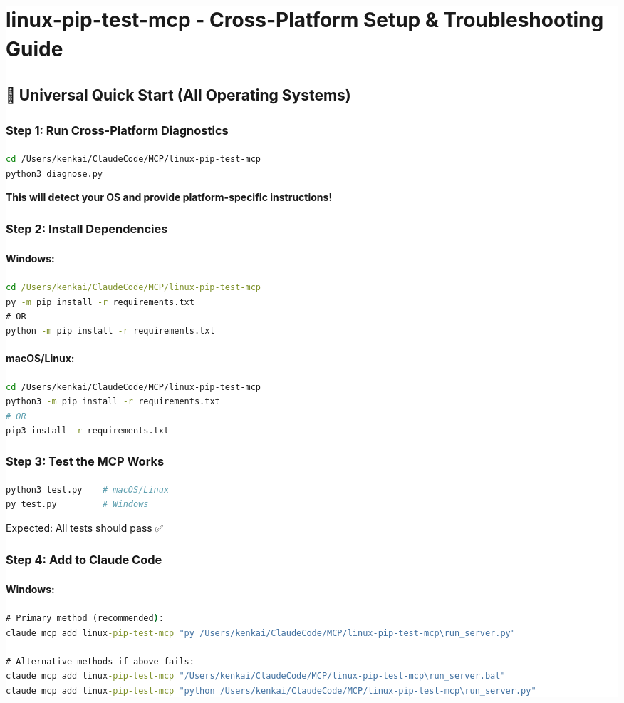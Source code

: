 # linux-pip-test-mcp - Cross-Platform Setup & Troubleshooting Guide

## 🚀 Universal Quick Start (All Operating Systems)

### Step 1: Run Cross-Platform Diagnostics
```bash
cd /Users/kenkai/ClaudeCode/MCP/linux-pip-test-mcp
python3 diagnose.py
```
**This will detect your OS and provide platform-specific instructions!**

### Step 2: Install Dependencies

#### Windows:
```cmd
cd /Users/kenkai/ClaudeCode/MCP/linux-pip-test-mcp
py -m pip install -r requirements.txt
# OR
python -m pip install -r requirements.txt
```

#### macOS/Linux:
```bash
cd /Users/kenkai/ClaudeCode/MCP/linux-pip-test-mcp
python3 -m pip install -r requirements.txt
# OR
pip3 install -r requirements.txt
```

### Step 3: Test the MCP Works
```bash
python3 test.py    # macOS/Linux
py test.py         # Windows
```
Expected: All tests should pass ✅

### Step 4: Add to Claude Code

#### Windows:
```cmd
# Primary method (recommended):
claude mcp add linux-pip-test-mcp "py /Users/kenkai/ClaudeCode/MCP/linux-pip-test-mcp\run_server.py"

# Alternative methods if above fails:
claude mcp add linux-pip-test-mcp "/Users/kenkai/ClaudeCode/MCP/linux-pip-test-mcp\run_server.bat"
claude mcp add linux-pip-test-mcp "python /Users/kenkai/ClaudeCode/MCP/linux-pip-test-mcp\run_server.py"
```
